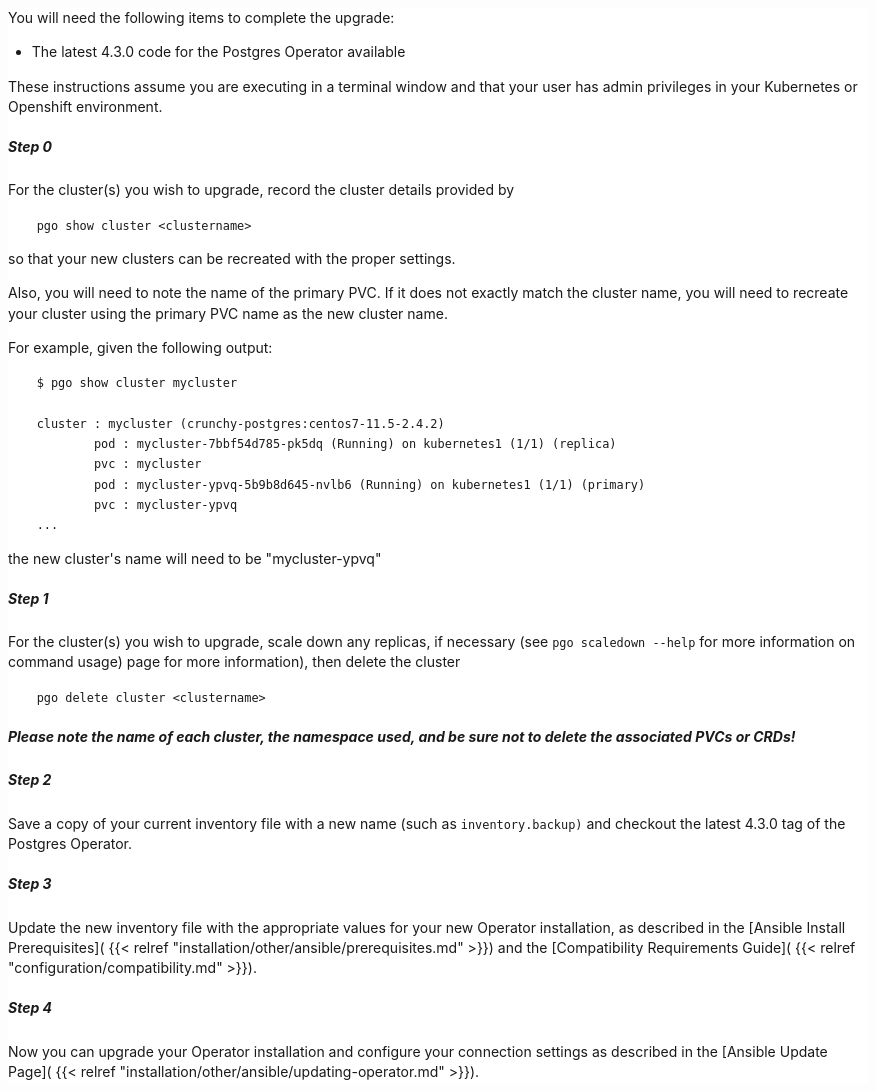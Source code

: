 You will need the following items to complete the upgrade:

* The latest 4.3.0 code for the Postgres Operator available

These instructions assume you are executing in a terminal window and that your user has admin privileges in your Kubernetes or Openshift environment.

##### Step 0

For the cluster(s) you wish to upgrade, record the cluster details provided by

        pgo show cluster <clustername>

so that your new clusters can be recreated with the proper settings.

Also, you will need to note the name of the primary PVC. If it does not exactly match the cluster name, you will need to recreate your cluster using the primary PVC name as the new cluster name.

For example, given the following output:

        $ pgo show cluster mycluster

        cluster : mycluster (crunchy-postgres:centos7-11.5-2.4.2)
                pod : mycluster-7bbf54d785-pk5dq (Running) on kubernetes1 (1/1) (replica)
                pvc : mycluster
                pod : mycluster-ypvq-5b9b8d645-nvlb6 (Running) on kubernetes1 (1/1) (primary)
                pvc : mycluster-ypvq
        ...

the new cluster's name will need to be "mycluster-ypvq"


##### Step 1

For the cluster(s) you wish to upgrade, scale down any replicas, if necessary (see `pgo scaledown --help` for more information on command usage) page for more information), then delete the cluster

        pgo delete cluster <clustername>

##### Please note the name of each cluster, the namespace used, and be sure not to delete the associated PVCs or CRDs!


##### Step 2

Save a copy of your current inventory file with a new name (such as `inventory.backup)` and checkout the latest 4.3.0 tag of the Postgres Operator.


##### Step 3

Update the new inventory file with the appropriate values for your new Operator installation, as described in the [Ansible Install Prerequisites]( {{< relref "installation/other/ansible/prerequisites.md" >}}) and the [Compatibility Requirements Guide]( {{< relref "configuration/compatibility.md" >}}).


##### Step 4

Now you can upgrade your Operator installation and configure your connection settings as described in the [Ansible Update Page]( {{< relref "installation/other/ansible/updating-operator.md" >}}).
